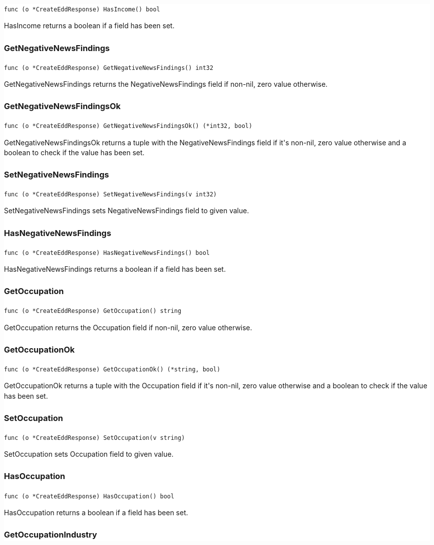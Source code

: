 `func (o *CreateEddResponse) HasIncome() bool`

HasIncome returns a boolean if a field has been set.

### GetNegativeNewsFindings

`func (o *CreateEddResponse) GetNegativeNewsFindings() int32`

GetNegativeNewsFindings returns the NegativeNewsFindings field if non-nil, zero value otherwise.

### GetNegativeNewsFindingsOk

`func (o *CreateEddResponse) GetNegativeNewsFindingsOk() (*int32, bool)`

GetNegativeNewsFindingsOk returns a tuple with the NegativeNewsFindings field if it's non-nil, zero value otherwise
and a boolean to check if the value has been set.

### SetNegativeNewsFindings

`func (o *CreateEddResponse) SetNegativeNewsFindings(v int32)`

SetNegativeNewsFindings sets NegativeNewsFindings field to given value.

### HasNegativeNewsFindings

`func (o *CreateEddResponse) HasNegativeNewsFindings() bool`

HasNegativeNewsFindings returns a boolean if a field has been set.

### GetOccupation

`func (o *CreateEddResponse) GetOccupation() string`

GetOccupation returns the Occupation field if non-nil, zero value otherwise.

### GetOccupationOk

`func (o *CreateEddResponse) GetOccupationOk() (*string, bool)`

GetOccupationOk returns a tuple with the Occupation field if it's non-nil, zero value otherwise
and a boolean to check if the value has been set.

### SetOccupation

`func (o *CreateEddResponse) SetOccupation(v string)`

SetOccupation sets Occupation field to given value.

### HasOccupation

`func (o *CreateEddResponse) HasOccupation() bool`

HasOccupation returns a boolean if a field has been set.

### GetOccupationIndustry
